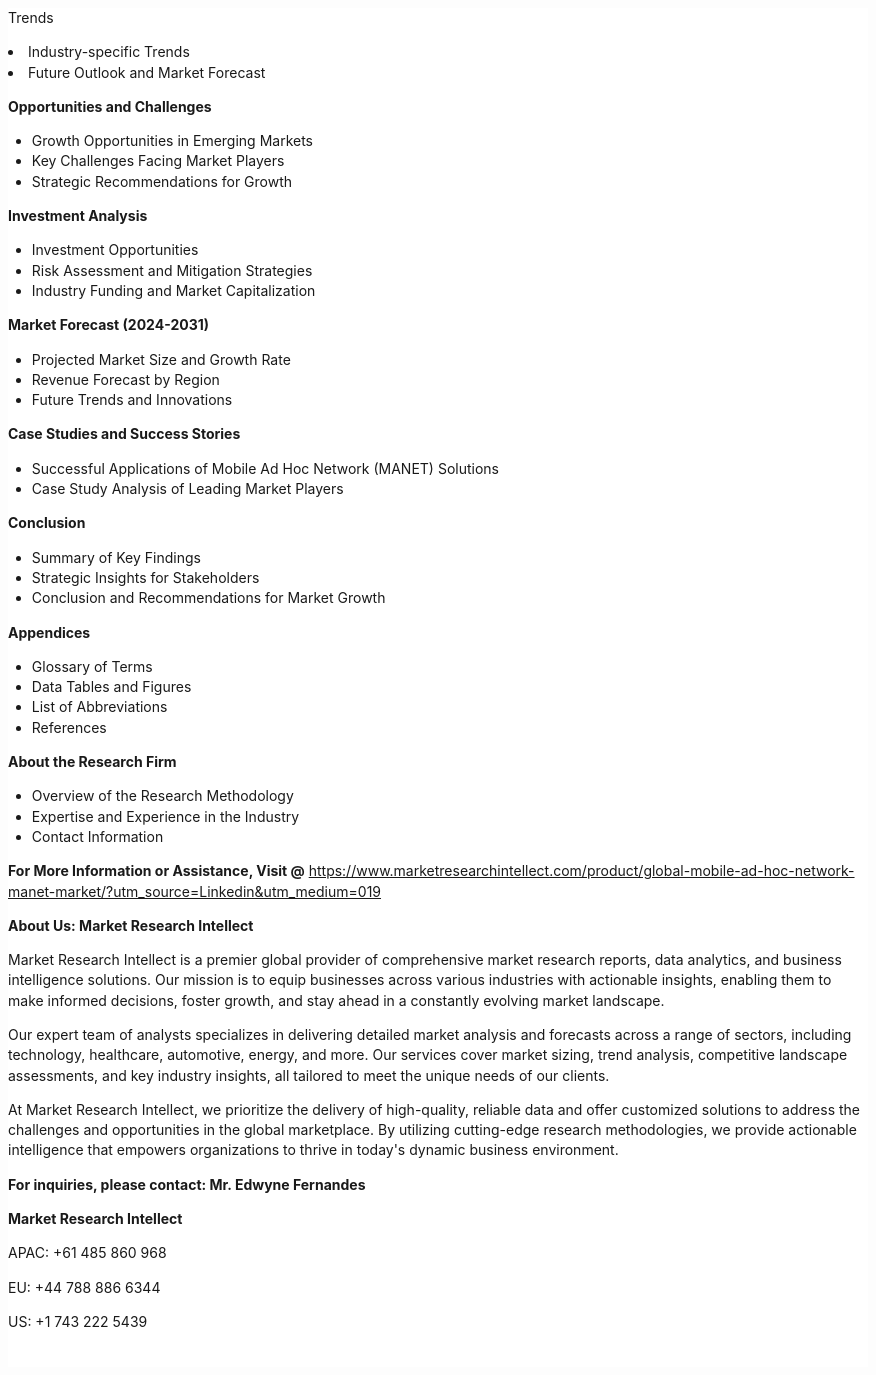 Trends</li><li>Industry-specific Trends</li><li>Future Outlook and Market Forecast</li></ul><p><strong>Opportunities and Challenges</strong></p><ul><li>Growth Opportunities in Emerging Markets</li><li>Key Challenges Facing Market Players</li><li>Strategic Recommendations for Growth</li></ul><p><strong>Investment Analysis</strong></p><ul><li>Investment Opportunities</li><li>Risk Assessment and Mitigation Strategies</li><li>Industry Funding and Market Capitalization</li></ul><p><strong>Market Forecast (2024-2031)</strong></p><ul><li>Projected Market Size and Growth Rate</li><li>Revenue Forecast by Region</li><li>Future Trends and Innovations</li></ul><p><strong>Case Studies and Success Stories</strong></p><ul><li>Successful Applications of Mobile Ad Hoc Network (MANET) Solutions</li><li>Case Study Analysis of Leading Market Players</li></ul><p><strong>Conclusion</strong></p><ul><li>Summary of Key Findings</li><li>Strategic Insights for Stakeholders</li><li>Conclusion and Recommendations for Market Growth</li></ul><p><strong>Appendices</strong></p><ul><li>Glossary of Terms</li><li>Data Tables and Figures</li><li>List of Abbreviations</li><li>References</li></ul><p><strong>About the Research Firm</strong></p><ul><li>Overview of the Research Methodology</li><li>Expertise and Experience in the Industry</li><li>Contact Information</li></ul></div><div class="article-main__content" data-test-id="publishing-text-block"><p><span class="font-[700]"><strong>For More Information or Assistance, Visit @</strong>&nbsp;<a href="https://www.marketresearchintellect.com/product/global-mobile-ad-hoc-network-manet-market/?utm_source=Linkedin&utm_medium=019">https://www.marketresearchintellect.com/product/global-mobile-ad-hoc-network-manet-market/?utm_source=Linkedin&utm_medium=019</a></span></p><p><strong>About Us: Market Research Intellect</strong></p><p>Market Research Intellect is a premier global provider of comprehensive market research reports, data analytics, and business intelligence solutions. Our mission is to equip businesses across various industries with actionable insights, enabling them to make informed decisions, foster growth, and stay ahead in a constantly evolving market landscape.</p><p>Our expert team of analysts specializes in delivering detailed market analysis and forecasts across a range of sectors, including technology, healthcare, automotive, energy, and more. Our services cover market sizing, trend analysis, competitive landscape assessments, and key industry insights, all tailored to meet the unique needs of our clients.</p><p>At Market Research Intellect, we prioritize the delivery of high-quality, reliable data and offer customized solutions to address the challenges and opportunities in the global marketplace. By utilizing cutting-edge research methodologies, we provide actionable intelligence that empowers organizations to thrive in today's dynamic business environment.</p><p><strong>For inquiries, please contact: Mr. Edwyne Fernandes</strong></p><p><strong>Market Research Intellect</strong></p><p>APAC: +61 485 860 968</p><p>EU: +44 788 886 6344</p><p>US: +1 743 222 5439</p></div><div class="article-main__content" data-test-id="publishing-text-block">&nbsp;</div>
